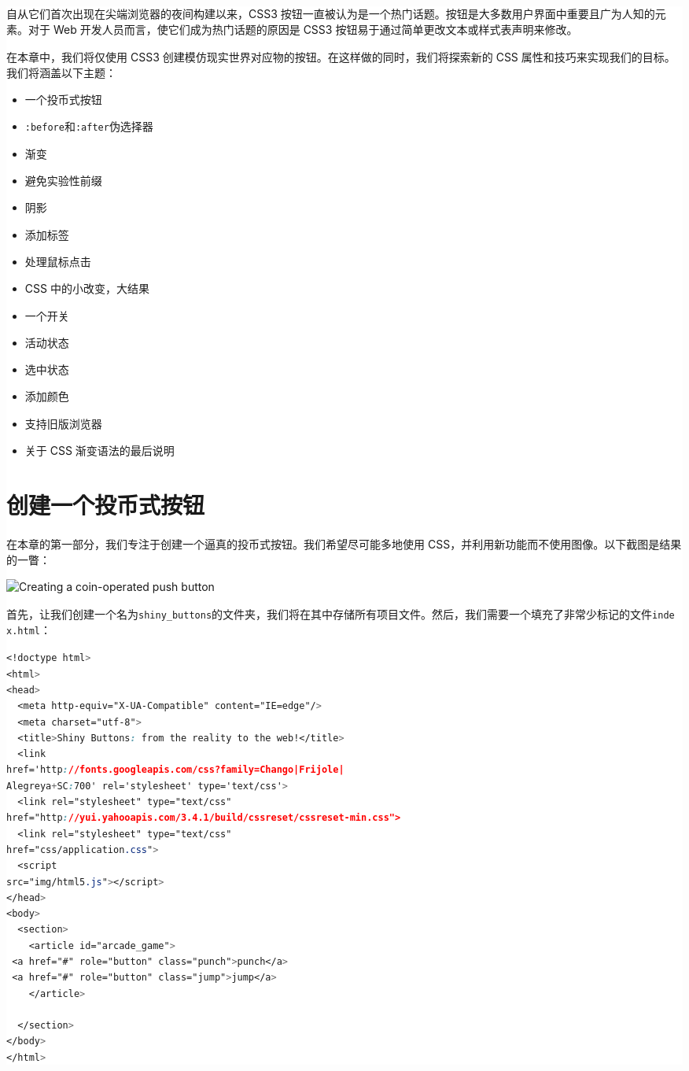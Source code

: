 自从它们首次出现在尖端浏览器的夜间构建以来，CSS3 按钮一直被认为是一个热门话题。按钮是大多数用户界面中重要且广为人知的元素。对于 Web 开发人员而言，使它们成为热门话题的原因是 CSS3 按钮易于通过简单更改文本或样式表声明来修改。

在本章中，我们将仅使用 CSS3 创建模仿现实世界对应物的按钮。在这样做的同时，我们将探索新的 CSS 属性和技巧来实现我们的目标。我们将涵盖以下主题：

+   一个投币式按钮

+   `:before`和`:after`伪选择器

+   渐变

+   避免实验性前缀

+   阴影

+   添加标签

+   处理鼠标点击

+   CSS 中的小改变，大结果

+   一个开关

+   活动状态

+   选中状态

+   添加颜色

+   支持旧版浏览器

+   关于 CSS 渐变语法的最后说明

# 创建一个投币式按钮

在本章的第一部分，我们专注于创建一个逼真的投币式按钮。我们希望尽可能多地使用 CSS，并利用新功能而不使用图像。以下截图是结果的一瞥：

![Creating a coin-operated push button](https://github.com/OpenDocCN/freelearn-html-css-zh/raw/master/docs/dsn-nxgen-web-pj-c3/img/3264OT_02_00.01.jpg)

首先，让我们创建一个名为`shiny_buttons`的文件夹，我们将在其中存储所有项目文件。然后，我们需要一个填充了非常少标记的文件`index.html`：

```css
<!doctype html>
<html>
<head>
  <meta http-equiv="X-UA-Compatible" content="IE=edge"/>
  <meta charset="utf-8">
  <title>Shiny Buttons: from the reality to the web!</title>
  <link 
href='http://fonts.googleapis.com/css?family=Chango|Frijole|
Alegreya+SC:700' rel='stylesheet' type='text/css'>
  <link rel="stylesheet" type="text/css" 
href="http://yui.yahooapis.com/3.4.1/build/cssreset/cssreset-min.css">
  <link rel="stylesheet" type="text/css" 
href="css/application.css">
  <script 
src="img/html5.js"></script>
</head>
<body>
  <section>
    <article id="arcade_game">
 <a href="#" role="button" class="punch">punch</a>
 <a href="#" role="button" class="jump">jump</a>
    </article>

  </section>
</body>
</html>
```
